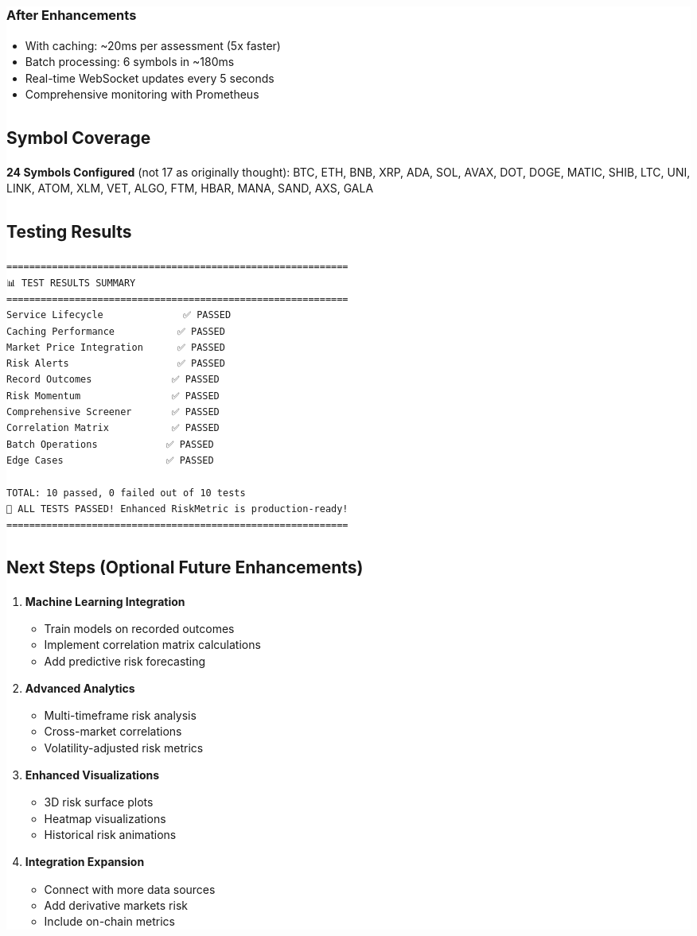 ### After Enhancements
- With caching: ~20ms per assessment (5x faster)
- Batch processing: 6 symbols in ~180ms
- Real-time WebSocket updates every 5 seconds
- Comprehensive monitoring with Prometheus

## Symbol Coverage
**24 Symbols Configured** (not 17 as originally thought):
BTC, ETH, BNB, XRP, ADA, SOL, AVAX, DOT, DOGE, MATIC, SHIB, LTC, UNI, LINK, ATOM, XLM, VET, ALGO, FTM, HBAR, MANA, SAND, AXS, GALA

## Testing Results
```
============================================================
📊 TEST RESULTS SUMMARY
============================================================
Service Lifecycle              ✅ PASSED
Caching Performance           ✅ PASSED
Market Price Integration      ✅ PASSED
Risk Alerts                   ✅ PASSED
Record Outcomes              ✅ PASSED
Risk Momentum                ✅ PASSED
Comprehensive Screener       ✅ PASSED
Correlation Matrix           ✅ PASSED
Batch Operations            ✅ PASSED
Edge Cases                  ✅ PASSED

TOTAL: 10 passed, 0 failed out of 10 tests
🎉 ALL TESTS PASSED! Enhanced RiskMetric is production-ready!
============================================================
```

## Next Steps (Optional Future Enhancements)

1. **Machine Learning Integration**
   - Train models on recorded outcomes
   - Implement correlation matrix calculations
   - Add predictive risk forecasting

2. **Advanced Analytics**
   - Multi-timeframe risk analysis
   - Cross-market correlations
   - Volatility-adjusted risk metrics

3. **Enhanced Visualizations**
   - 3D risk surface plots
   - Heatmap visualizations
   - Historical risk animations

4. **Integration Expansion**
   - Connect with more data sources
   - Add derivative markets risk
   - Include on-chain metrics
